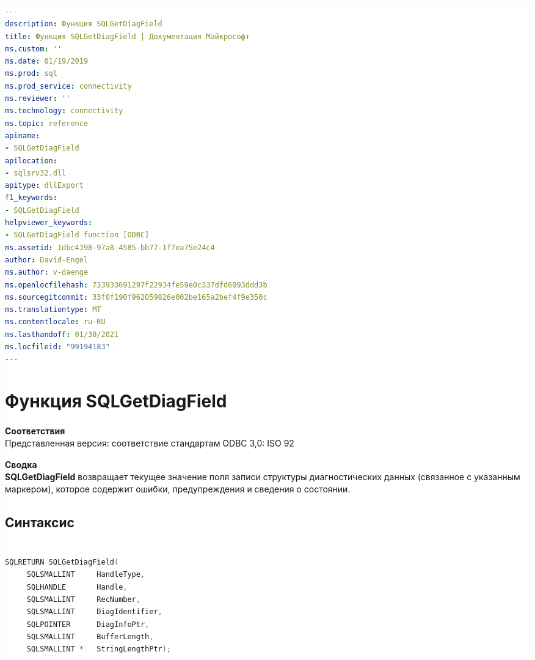 ```yaml
---
description: Функция SQLGetDiagField
title: Функция SQLGetDiagField | Документация Майкрософт
ms.custom: ''
ms.date: 01/19/2019
ms.prod: sql
ms.prod_service: connectivity
ms.reviewer: ''
ms.technology: connectivity
ms.topic: reference
apiname:
- SQLGetDiagField
apilocation:
- sqlsrv32.dll
apitype: dllExport
f1_keywords:
- SQLGetDiagField
helpviewer_keywords:
- SQLGetDiagField function [ODBC]
ms.assetid: 1dbc4398-97a8-4585-bb77-1f7ea75e24c4
author: David-Engel
ms.author: v-daenge
ms.openlocfilehash: 733933691297f22934fe59e0c337dfd6093ddd3b
ms.sourcegitcommit: 33f0f190f962059826e002be165a2bef4f9e350c
ms.translationtype: MT
ms.contentlocale: ru-RU
ms.lasthandoff: 01/30/2021
ms.locfileid: "99194183"
---
```

# <a name="sqlgetdiagfield-function"></a>Функция SQLGetDiagField

**Соответствия**  
 Представленная версия: соответствие стандартам ODBC 3,0: ISO 92  
  
 **Сводка**  
 **SQLGetDiagField** возвращает текущее значение поля записи структуры диагностических данных (связанное с указанным маркером), которое содержит ошибки, предупреждения и сведения о состоянии.  
  
## <a name="syntax"></a>Синтаксис  
  
```cpp

SQLRETURN SQLGetDiagField(  
     SQLSMALLINT     HandleType,  
     SQLHANDLE       Handle,  
     SQLSMALLINT     RecNumber,  
     SQLSMALLINT     DiagIdentifier,  
     SQLPOINTER      DiagInfoPtr,  
     SQLSMALLINT     BufferLength,  
     SQLSMALLINT *   StringLengthPtr);  
```  
  